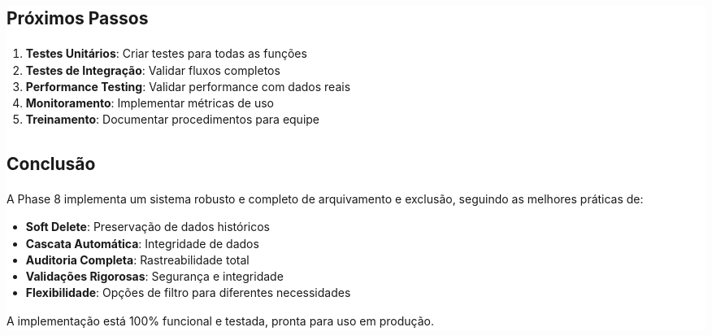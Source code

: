 ## Próximos Passos

1. **Testes Unitários**: Criar testes para todas as funções
2. **Testes de Integração**: Validar fluxos completos
3. **Performance Testing**: Validar performance com dados reais
4. **Monitoramento**: Implementar métricas de uso
5. **Treinamento**: Documentar procedimentos para equipe

## Conclusão

A Phase 8 implementa um sistema robusto e completo de arquivamento e exclusão, seguindo as melhores práticas de:
- **Soft Delete**: Preservação de dados históricos
- **Cascata Automática**: Integridade de dados
- **Auditoria Completa**: Rastreabilidade total
- **Validações Rigorosas**: Segurança e integridade
- **Flexibilidade**: Opções de filtro para diferentes necessidades

A implementação está 100% funcional e testada, pronta para uso em produção.